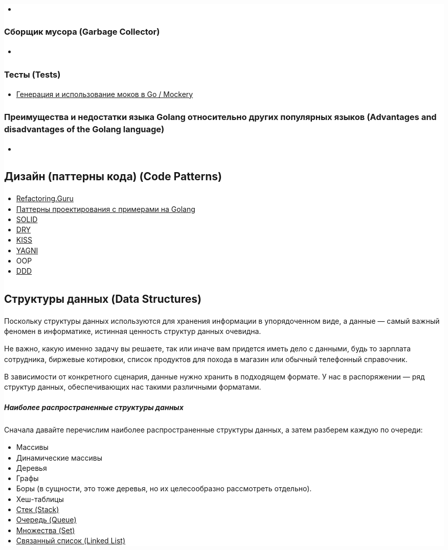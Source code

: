 -

### Сборщик мусора (Garbage Collector)

-

### Тесты (Tests)

- [Генерация и использование моков в Go / Mockery](https://www.youtube.com/watch?v=qaaa3RsC0FQ)

### Преимущества и недостатки языка Golang относительно других популярных языков (Advantages and disadvantages of the Golang language)

-

## Дизайн (паттерны кода) (Code Patterns)

- [Refactoring.Guru](https://refactoring.guru/design-patterns/go)
- [Паттерны проектирования с примерами на Golang](https://github.com/AlexanderGrom/go-patterns)
- [SOLID](https://github.com/goavengers/go-principles?tab=readme-ov-file#solid)
- [DRY](https://github.com/goavengers/go-principles?tab=readme-ov-file#dry)
- [KISS](https://github.com/goavengers/go-principles?tab=readme-ov-file#kiss)
- [YAGNI](https://github.com/goavengers/go-principles?tab=readme-ov-file#yagni)
- OOP
- [DDD](https://github.com/goavengers/go-principles?tab=readme-ov-file#ddd)

## Структуры данных (Data Structures)

Поскольку структуры данных используются для хранения информации в упорядоченном виде, а данные — самый важный феномен в информатике, истинная ценность структур данных очевидна.

Не важно, какую именно задачу вы решаете, так или иначе вам придется иметь дело с данными, будь то зарплата сотрудника, биржевые котировки, список продуктов для похода в магазин или обычный телефонный справочник.

В зависимости от конкретного сценария, данные нужно хранить в подходящем формате. У нас в распоряжении — ряд структур данных, обеспечивающих нас такими различными форматами.

##### Наиболее распространенные структуры данных

Сначала давайте перечислим наиболее распространенные структуры данных, а затем разберем каждую по очереди:

- Массивы
- Динамические массивы
- Деревья
- Графы
- Боры (в сущности, это тоже деревья, но их целесообразно рассмотреть отдельно).
- Хеш-таблицы
- [Стек (Stack)](https://github.com/goavengers/go-datastructure?tab=readme-ov-file#-point_right-%D1%81%D1%82%D0%B5%D0%BA)
- [Очередь (Queue)](https://github.com/goavengers/go-datastructure?tab=readme-ov-file#-point_right-%D0%BE%D1%87%D0%B5%D1%80%D0%B5%D0%B4%D1%8C)
- [Множества (Set)](https://github.com/goavengers/go-datastructure?tab=readme-ov-file#-point_right-%D0%BC%D0%BD%D0%BE%D0%B6%D0%B5%D1%81%D1%82%D0%B2%D0%B0-sets)
- [Связанный список (Linked List)](https://github.com/goavengers/go-datastructure?tab=readme-ov-file#-point_right-%D1%81%D0%B2%D1%8F%D0%B7%D0%B0%D0%BD%D0%BD%D1%8B%D0%B5-%D1%81%D0%BF%D0%B8%D1%81%D0%BA%D0%B8-linked-list)
